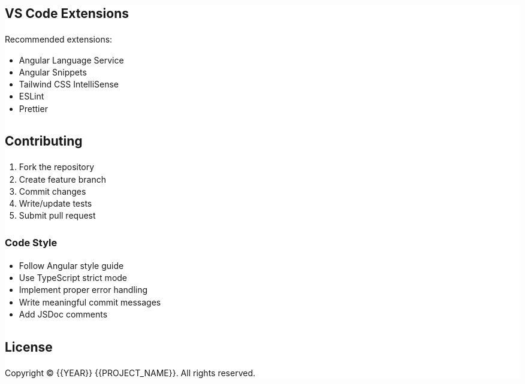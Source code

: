 ## VS Code Extensions

Recommended extensions:

- Angular Language Service
- Angular Snippets
- Tailwind CSS IntelliSense
- ESLint
- Prettier

## Contributing

1. Fork the repository
2. Create feature branch
3. Commit changes
4. Write/update tests
5. Submit pull request

### Code Style

- Follow Angular style guide
- Use TypeScript strict mode
- Implement proper error handling
- Write meaningful commit messages
- Add JSDoc comments

## License

Copyright © {{YEAR}} {{PROJECT_NAME}}. All rights reserved.